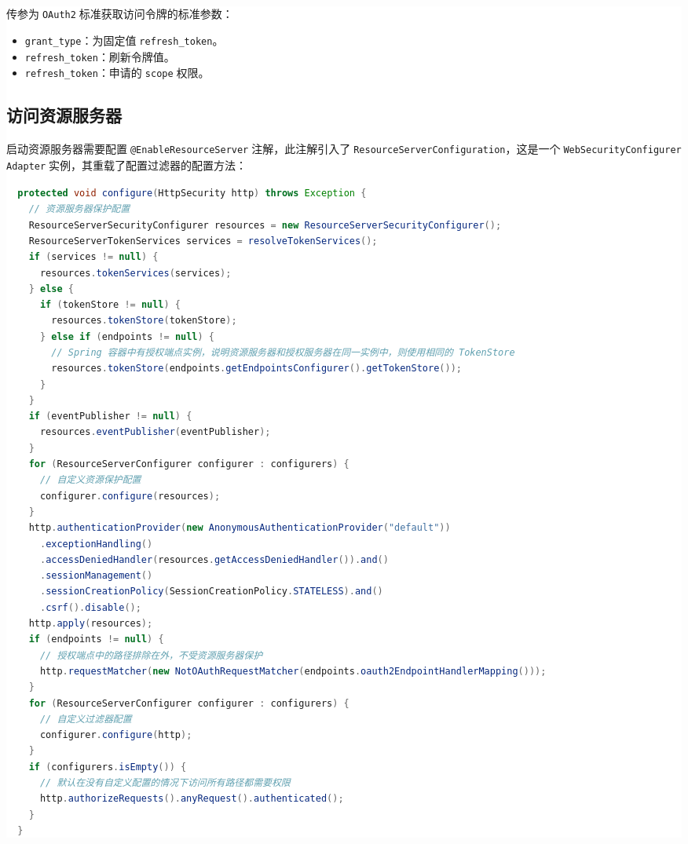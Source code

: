 传参为 `OAuth2` 标准获取访问令牌的标准参数：

- `grant_type`：为固定值 `refresh_token`。
- `refresh_token`：刷新令牌值。
- `refresh_token`：申请的 `scope` 权限。

## 访问资源服务器

启动资源服务器需要配置 `@EnableResourceServer` 注解，此注解引入了 `ResourceServerConfiguration`，这是一个 `WebSecurityConfigurerAdapter` 实例，其重载了配置过滤器的配置方法：

```java
  protected void configure(HttpSecurity http) throws Exception {
    // 资源服务器保护配置
    ResourceServerSecurityConfigurer resources = new ResourceServerSecurityConfigurer();
    ResourceServerTokenServices services = resolveTokenServices();
    if (services != null) {
      resources.tokenServices(services);
    } else {
      if (tokenStore != null) {
        resources.tokenStore(tokenStore);
      } else if (endpoints != null) {
        // Spring 容器中有授权端点实例，说明资源服务器和授权服务器在同一实例中，则使用相同的 TokenStore
        resources.tokenStore(endpoints.getEndpointsConfigurer().getTokenStore());
      }
    }
    if (eventPublisher != null) {
      resources.eventPublisher(eventPublisher);
    }
    for (ResourceServerConfigurer configurer : configurers) {
      // 自定义资源保护配置
      configurer.configure(resources);
    }
    http.authenticationProvider(new AnonymousAuthenticationProvider("default"))
      .exceptionHandling()
      .accessDeniedHandler(resources.getAccessDeniedHandler()).and()
      .sessionManagement()
      .sessionCreationPolicy(SessionCreationPolicy.STATELESS).and()
      .csrf().disable();
    http.apply(resources);
    if (endpoints != null) {
      // 授权端点中的路径排除在外，不受资源服务器保护
      http.requestMatcher(new NotOAuthRequestMatcher(endpoints.oauth2EndpointHandlerMapping()));
    }
    for (ResourceServerConfigurer configurer : configurers) {
      // 自定义过滤器配置
      configurer.configure(http);
    }
    if (configurers.isEmpty()) {
      // 默认在没有自定义配置的情况下访问所有路径都需要权限
      http.authorizeRequests().anyRequest().authenticated();
    }
  }
```
